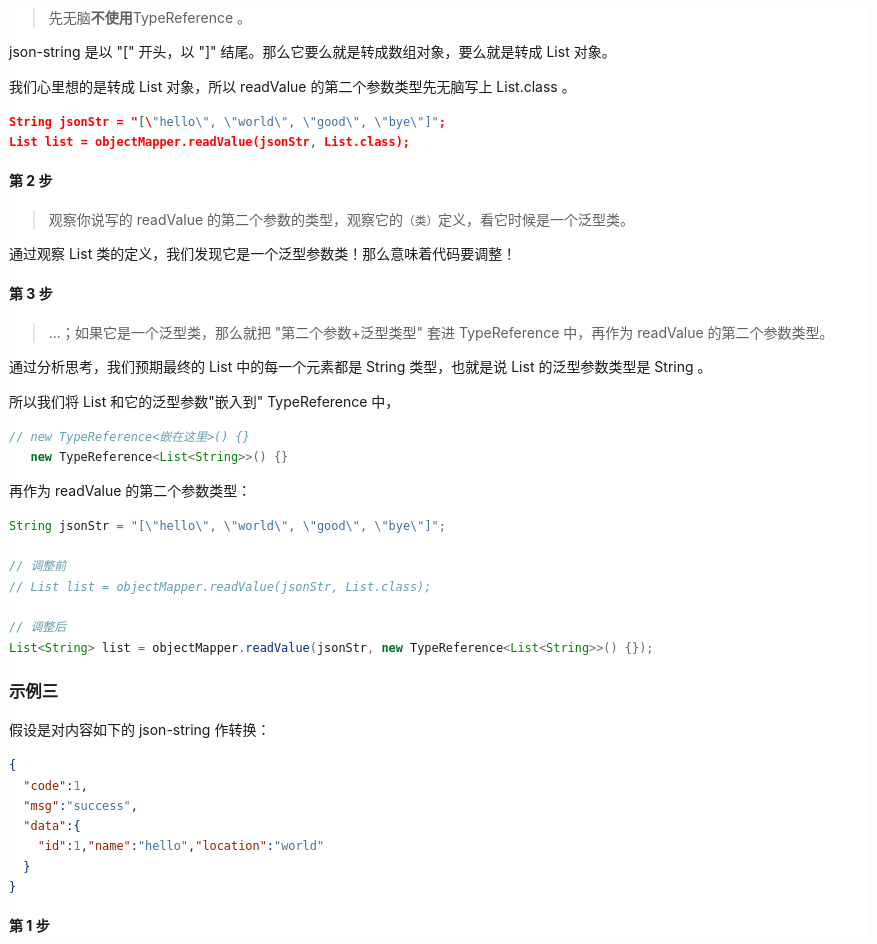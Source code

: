 > 先无脑**不使用**TypeReference 。

json-string 是以 "\[" 开头，以 "\]" 结尾。那么它要么就是转成数组对象，要么就是转成 List 对象。

我们心里想的是转成 List 对象，所以 readValue 的第二个参数类型先无脑写上 List.class 。

```json
String jsonStr = "[\"hello\", \"world\", \"good\", \"bye\"]";
List list = objectMapper.readValue(jsonStr, List.class);
```

#### 第 2 步

> 观察你说写的 readValue 的第二个参数的类型，观察它的<small>（类）</small>定义，看它时候是一个泛型类。

通过观察 List 类的定义，我们发现它是一个泛型参数类！那么意味着代码要调整！

#### 第 3 步

> ...；如果它是一个泛型类，那么就把 "第二个参数+泛型类型" 套进 TypeReference 中，再作为 readValue 的第二个参数类型。

通过分析思考，我们预期最终的 List 中的每一个元素都是 String 类型，也就是说 List 的泛型参数类型是 String 。

所以我们将 List 和它的泛型参数"嵌入到" TypeReference 中，

```java
// new TypeReference<嵌在这里>() {}
   new TypeReference<List<String>>() {}
```

再作为 readValue 的第二个参数类型：

```java
String jsonStr = "[\"hello\", \"world\", \"good\", \"bye\"]";  

// 调整前
// List list = objectMapper.readValue(jsonStr, List.class);  

// 调整后
List<String> list = objectMapper.readValue(jsonStr, new TypeReference<List<String>>() {});
```


### 示例三

假设是对内容如下的 json-string 作转换：

```json
{
  "code":1,
  "msg":"success",
  "data":{
    "id":1,"name":"hello","location":"world"
  }
}
```

#### 第 1 步
